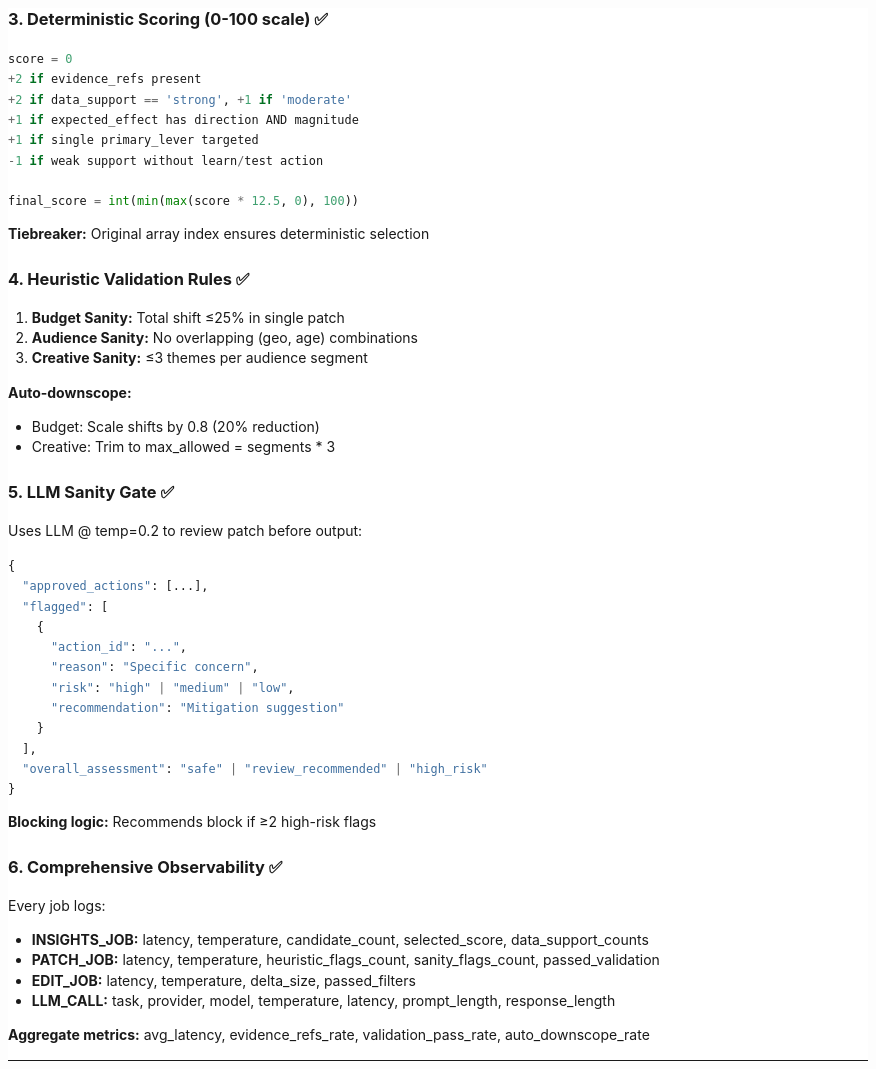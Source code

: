 ### **3. Deterministic Scoring (0-100 scale)** ✅
```python
score = 0
+2 if evidence_refs present
+2 if data_support == 'strong', +1 if 'moderate'
+1 if expected_effect has direction AND magnitude
+1 if single primary_lever targeted
-1 if weak support without learn/test action

final_score = int(min(max(score * 12.5, 0), 100))
```

**Tiebreaker:** Original array index ensures deterministic selection

### **4. Heuristic Validation Rules** ✅
1. **Budget Sanity:** Total shift ≤25% in single patch
2. **Audience Sanity:** No overlapping (geo, age) combinations
3. **Creative Sanity:** ≤3 themes per audience segment

**Auto-downscope:**
- Budget: Scale shifts by 0.8 (20% reduction)
- Creative: Trim to max_allowed = segments * 3

### **5. LLM Sanity Gate** ✅
Uses LLM @ temp=0.2 to review patch before output:
```python
{
  "approved_actions": [...],
  "flagged": [
    {
      "action_id": "...",
      "reason": "Specific concern",
      "risk": "high" | "medium" | "low",
      "recommendation": "Mitigation suggestion"
    }
  ],
  "overall_assessment": "safe" | "review_recommended" | "high_risk"
}
```

**Blocking logic:** Recommends block if ≥2 high-risk flags

### **6. Comprehensive Observability** ✅
Every job logs:
- **INSIGHTS_JOB:** latency, temperature, candidate_count, selected_score, data_support_counts
- **PATCH_JOB:** latency, temperature, heuristic_flags_count, sanity_flags_count, passed_validation
- **EDIT_JOB:** latency, temperature, delta_size, passed_filters
- **LLM_CALL:** task, provider, model, temperature, latency, prompt_length, response_length

**Aggregate metrics:** avg_latency, evidence_refs_rate, validation_pass_rate, auto_downscope_rate

---
